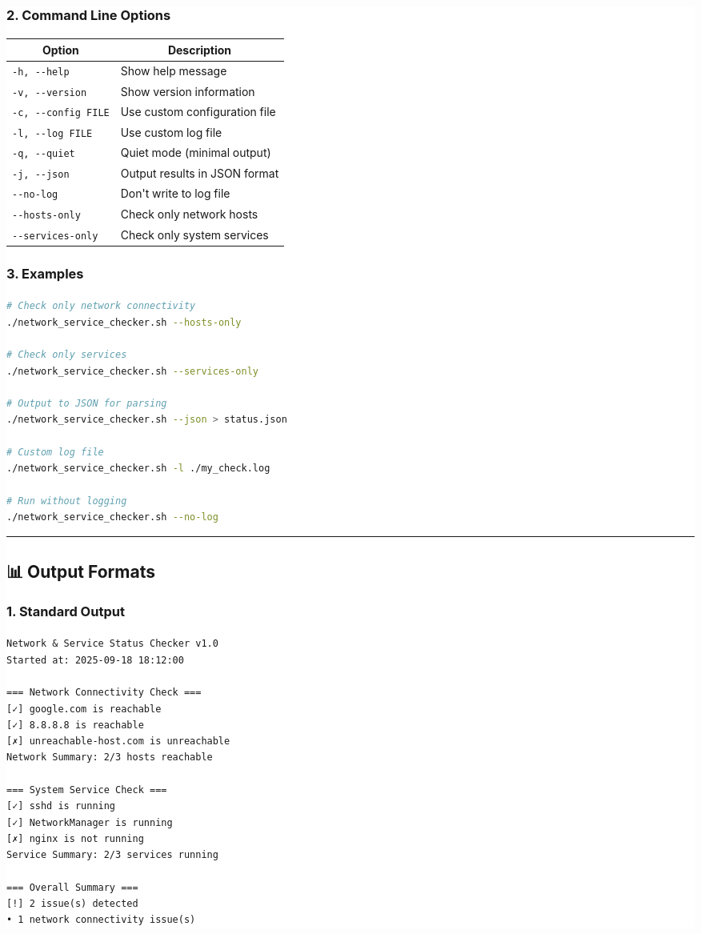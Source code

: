### 2. Command Line Options

| Option | Description |
|--------|-------------|
| `-h, --help` | Show help message |
| `-v, --version` | Show version information |
| `-c, --config FILE` | Use custom configuration file |
| `-l, --log FILE` | Use custom log file |
| `-q, --quiet` | Quiet mode (minimal output) |
| `-j, --json` | Output results in JSON format |
| `--no-log` | Don't write to log file |
| `--hosts-only` | Check only network hosts |
| `--services-only` | Check only system services |

### 3. Examples

```bash
# Check only network connectivity
./network_service_checker.sh --hosts-only

# Check only services
./network_service_checker.sh --services-only

# Output to JSON for parsing
./network_service_checker.sh --json > status.json

# Custom log file
./network_service_checker.sh -l ./my_check.log

# Run without logging
./network_service_checker.sh --no-log
```

***

## 📊 Output Formats

### 1. Standard Output
```
Network & Service Status Checker v1.0
Started at: 2025-09-18 18:12:00

=== Network Connectivity Check ===
[✓] google.com is reachable
[✓] 8.8.8.8 is reachable
[✗] unreachable-host.com is unreachable
Network Summary: 2/3 hosts reachable

=== System Service Check ===
[✓] sshd is running
[✓] NetworkManager is running
[✗] nginx is not running
Service Summary: 2/3 services running

=== Overall Summary ===
[!] 2 issue(s) detected
• 1 network connectivity issue(s)
```